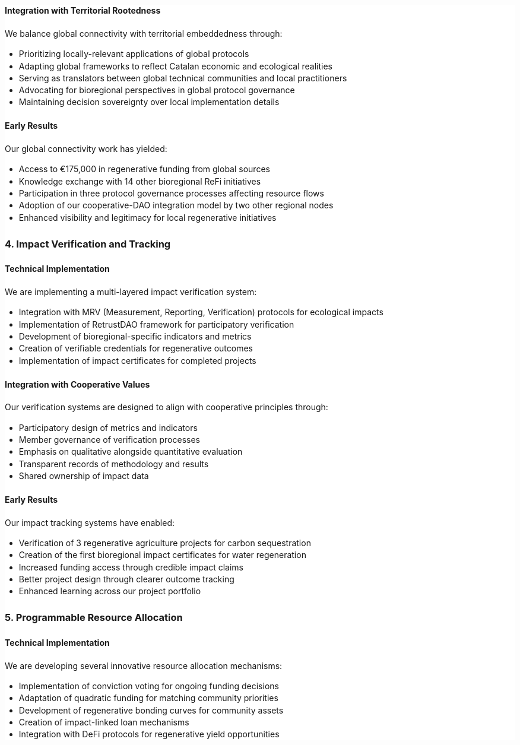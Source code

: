 #### Integration with Territorial Rootedness
We balance global connectivity with territorial embeddedness through:

- Prioritizing locally-relevant applications of global protocols
- Adapting global frameworks to reflect Catalan economic and ecological realities
- Serving as translators between global technical communities and local practitioners
- Advocating for bioregional perspectives in global protocol governance
- Maintaining decision sovereignty over local implementation details

#### Early Results
Our global connectivity work has yielded:

- Access to €175,000 in regenerative funding from global sources
- Knowledge exchange with 14 other bioregional ReFi initiatives
- Participation in three protocol governance processes affecting resource flows
- Adoption of our cooperative-DAO integration model by two other regional nodes
- Enhanced visibility and legitimacy for local regenerative initiatives

### 4. Impact Verification and Tracking

#### Technical Implementation
We are implementing a multi-layered impact verification system:

- Integration with MRV (Measurement, Reporting, Verification) protocols for ecological impacts
- Implementation of RetrustDAO framework for participatory verification
- Development of bioregional-specific indicators and metrics
- Creation of verifiable credentials for regenerative outcomes
- Implementation of impact certificates for completed projects

#### Integration with Cooperative Values
Our verification systems are designed to align with cooperative principles through:

- Participatory design of metrics and indicators
- Member governance of verification processes
- Emphasis on qualitative alongside quantitative evaluation
- Transparent records of methodology and results
- Shared ownership of impact data

#### Early Results
Our impact tracking systems have enabled:

- Verification of 3 regenerative agriculture projects for carbon sequestration
- Creation of the first bioregional impact certificates for water regeneration
- Increased funding access through credible impact claims
- Better project design through clearer outcome tracking
- Enhanced learning across our project portfolio

### 5. Programmable Resource Allocation

#### Technical Implementation
We are developing several innovative resource allocation mechanisms:

- Implementation of conviction voting for ongoing funding decisions
- Adaptation of quadratic funding for matching community priorities
- Development of regenerative bonding curves for community assets
- Creation of impact-linked loan mechanisms
- Integration with DeFi protocols for regenerative yield opportunities
